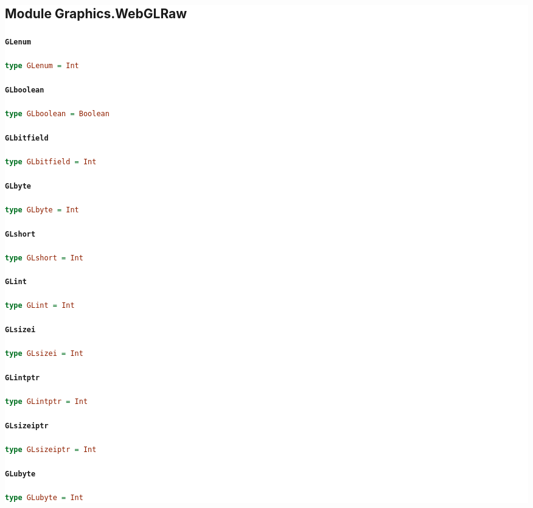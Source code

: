 ## Module Graphics.WebGLRaw

#### `GLenum`

``` purescript
type GLenum = Int
```

#### `GLboolean`

``` purescript
type GLboolean = Boolean
```

#### `GLbitfield`

``` purescript
type GLbitfield = Int
```

#### `GLbyte`

``` purescript
type GLbyte = Int
```

#### `GLshort`

``` purescript
type GLshort = Int
```

#### `GLint`

``` purescript
type GLint = Int
```

#### `GLsizei`

``` purescript
type GLsizei = Int
```

#### `GLintptr`

``` purescript
type GLintptr = Int
```

#### `GLsizeiptr`

``` purescript
type GLsizeiptr = Int
```

#### `GLubyte`

``` purescript
type GLubyte = Int
```
